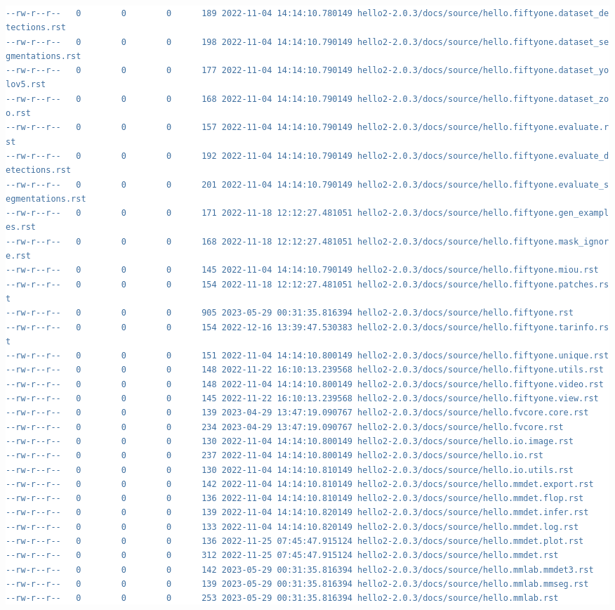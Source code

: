 ```diff
--rw-r--r--   0        0        0      189 2022-11-04 14:14:10.780149 hello2-2.0.3/docs/source/hello.fiftyone.dataset_detections.rst
--rw-r--r--   0        0        0      198 2022-11-04 14:14:10.790149 hello2-2.0.3/docs/source/hello.fiftyone.dataset_segmentations.rst
--rw-r--r--   0        0        0      177 2022-11-04 14:14:10.790149 hello2-2.0.3/docs/source/hello.fiftyone.dataset_yolov5.rst
--rw-r--r--   0        0        0      168 2022-11-04 14:14:10.790149 hello2-2.0.3/docs/source/hello.fiftyone.dataset_zoo.rst
--rw-r--r--   0        0        0      157 2022-11-04 14:14:10.790149 hello2-2.0.3/docs/source/hello.fiftyone.evaluate.rst
--rw-r--r--   0        0        0      192 2022-11-04 14:14:10.790149 hello2-2.0.3/docs/source/hello.fiftyone.evaluate_detections.rst
--rw-r--r--   0        0        0      201 2022-11-04 14:14:10.790149 hello2-2.0.3/docs/source/hello.fiftyone.evaluate_segmentations.rst
--rw-r--r--   0        0        0      171 2022-11-18 12:12:27.481051 hello2-2.0.3/docs/source/hello.fiftyone.gen_examples.rst
--rw-r--r--   0        0        0      168 2022-11-18 12:12:27.481051 hello2-2.0.3/docs/source/hello.fiftyone.mask_ignore.rst
--rw-r--r--   0        0        0      145 2022-11-04 14:14:10.790149 hello2-2.0.3/docs/source/hello.fiftyone.miou.rst
--rw-r--r--   0        0        0      154 2022-11-18 12:12:27.481051 hello2-2.0.3/docs/source/hello.fiftyone.patches.rst
--rw-r--r--   0        0        0      905 2023-05-29 00:31:35.816394 hello2-2.0.3/docs/source/hello.fiftyone.rst
--rw-r--r--   0        0        0      154 2022-12-16 13:39:47.530383 hello2-2.0.3/docs/source/hello.fiftyone.tarinfo.rst
--rw-r--r--   0        0        0      151 2022-11-04 14:14:10.800149 hello2-2.0.3/docs/source/hello.fiftyone.unique.rst
--rw-r--r--   0        0        0      148 2022-11-22 16:10:13.239568 hello2-2.0.3/docs/source/hello.fiftyone.utils.rst
--rw-r--r--   0        0        0      148 2022-11-04 14:14:10.800149 hello2-2.0.3/docs/source/hello.fiftyone.video.rst
--rw-r--r--   0        0        0      145 2022-11-22 16:10:13.239568 hello2-2.0.3/docs/source/hello.fiftyone.view.rst
--rw-r--r--   0        0        0      139 2023-04-29 13:47:19.090767 hello2-2.0.3/docs/source/hello.fvcore.core.rst
--rw-r--r--   0        0        0      234 2023-04-29 13:47:19.090767 hello2-2.0.3/docs/source/hello.fvcore.rst
--rw-r--r--   0        0        0      130 2022-11-04 14:14:10.800149 hello2-2.0.3/docs/source/hello.io.image.rst
--rw-r--r--   0        0        0      237 2022-11-04 14:14:10.800149 hello2-2.0.3/docs/source/hello.io.rst
--rw-r--r--   0        0        0      130 2022-11-04 14:14:10.810149 hello2-2.0.3/docs/source/hello.io.utils.rst
--rw-r--r--   0        0        0      142 2022-11-04 14:14:10.810149 hello2-2.0.3/docs/source/hello.mmdet.export.rst
--rw-r--r--   0        0        0      136 2022-11-04 14:14:10.810149 hello2-2.0.3/docs/source/hello.mmdet.flop.rst
--rw-r--r--   0        0        0      139 2022-11-04 14:14:10.820149 hello2-2.0.3/docs/source/hello.mmdet.infer.rst
--rw-r--r--   0        0        0      133 2022-11-04 14:14:10.820149 hello2-2.0.3/docs/source/hello.mmdet.log.rst
--rw-r--r--   0        0        0      136 2022-11-25 07:45:47.915124 hello2-2.0.3/docs/source/hello.mmdet.plot.rst
--rw-r--r--   0        0        0      312 2022-11-25 07:45:47.915124 hello2-2.0.3/docs/source/hello.mmdet.rst
--rw-r--r--   0        0        0      142 2023-05-29 00:31:35.816394 hello2-2.0.3/docs/source/hello.mmlab.mmdet3.rst
--rw-r--r--   0        0        0      139 2023-05-29 00:31:35.816394 hello2-2.0.3/docs/source/hello.mmlab.mmseg.rst
--rw-r--r--   0        0        0      253 2023-05-29 00:31:35.816394 hello2-2.0.3/docs/source/hello.mmlab.rst
```